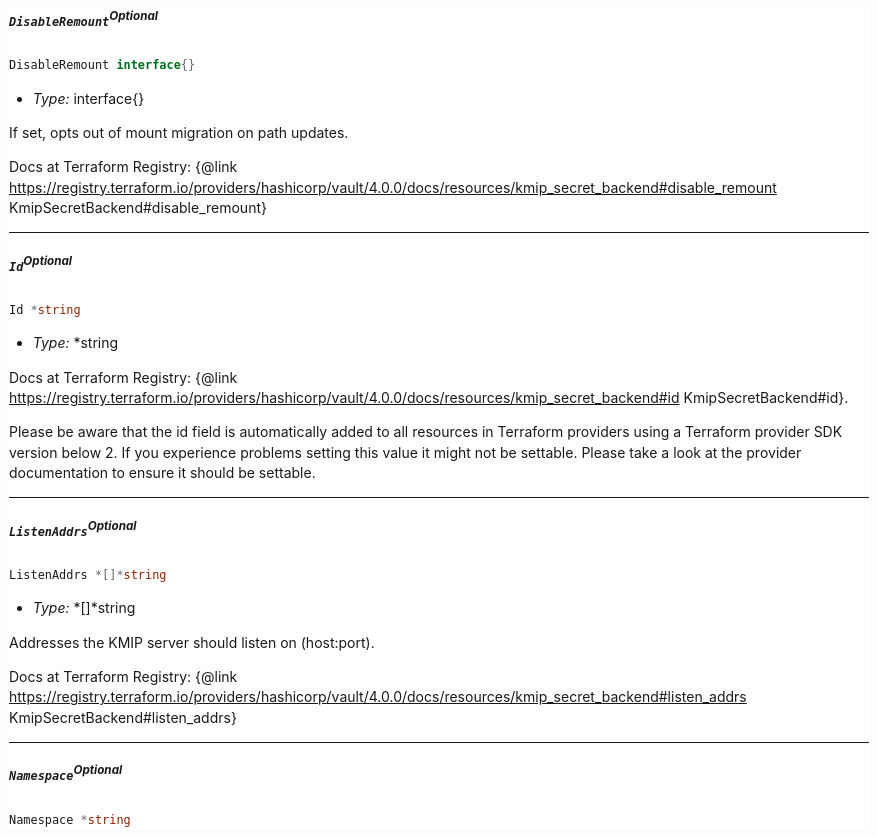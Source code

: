 ##### `DisableRemount`<sup>Optional</sup> <a name="DisableRemount" id="@cdktf/provider-vault.kmipSecretBackend.KmipSecretBackendConfig.property.disableRemount"></a>

```go
DisableRemount interface{}
```

- *Type:* interface{}

If set, opts out of mount migration on path updates.

Docs at Terraform Registry: {@link https://registry.terraform.io/providers/hashicorp/vault/4.0.0/docs/resources/kmip_secret_backend#disable_remount KmipSecretBackend#disable_remount}

---

##### `Id`<sup>Optional</sup> <a name="Id" id="@cdktf/provider-vault.kmipSecretBackend.KmipSecretBackendConfig.property.id"></a>

```go
Id *string
```

- *Type:* *string

Docs at Terraform Registry: {@link https://registry.terraform.io/providers/hashicorp/vault/4.0.0/docs/resources/kmip_secret_backend#id KmipSecretBackend#id}.

Please be aware that the id field is automatically added to all resources in Terraform providers using a Terraform provider SDK version below 2.
If you experience problems setting this value it might not be settable. Please take a look at the provider documentation to ensure it should be settable.

---

##### `ListenAddrs`<sup>Optional</sup> <a name="ListenAddrs" id="@cdktf/provider-vault.kmipSecretBackend.KmipSecretBackendConfig.property.listenAddrs"></a>

```go
ListenAddrs *[]*string
```

- *Type:* *[]*string

Addresses the KMIP server should listen on (host:port).

Docs at Terraform Registry: {@link https://registry.terraform.io/providers/hashicorp/vault/4.0.0/docs/resources/kmip_secret_backend#listen_addrs KmipSecretBackend#listen_addrs}

---

##### `Namespace`<sup>Optional</sup> <a name="Namespace" id="@cdktf/provider-vault.kmipSecretBackend.KmipSecretBackendConfig.property.namespace"></a>

```go
Namespace *string
```
